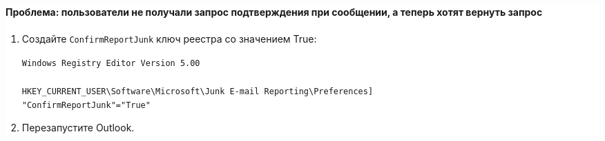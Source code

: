 #### <a name="problem-users-selected-not-to-receive-a-confirmation-prompt-when-they-report-messages-and-now-they-want-the-prompt-back"></a>Проблема: пользователи не получали запрос подтверждения при сообщении, а теперь хотят вернуть запрос

1. Создайте `ConfirmReportJunk` ключ реестра со значением True:

   ```text
   Windows Registry Editor Version 5.00

   HKEY_CURRENT_USER\Software\Microsoft\Junk E-mail Reporting\Preferences]
   "ConfirmReportJunk"="True"
   ```

2. Перезапустите Outlook.
